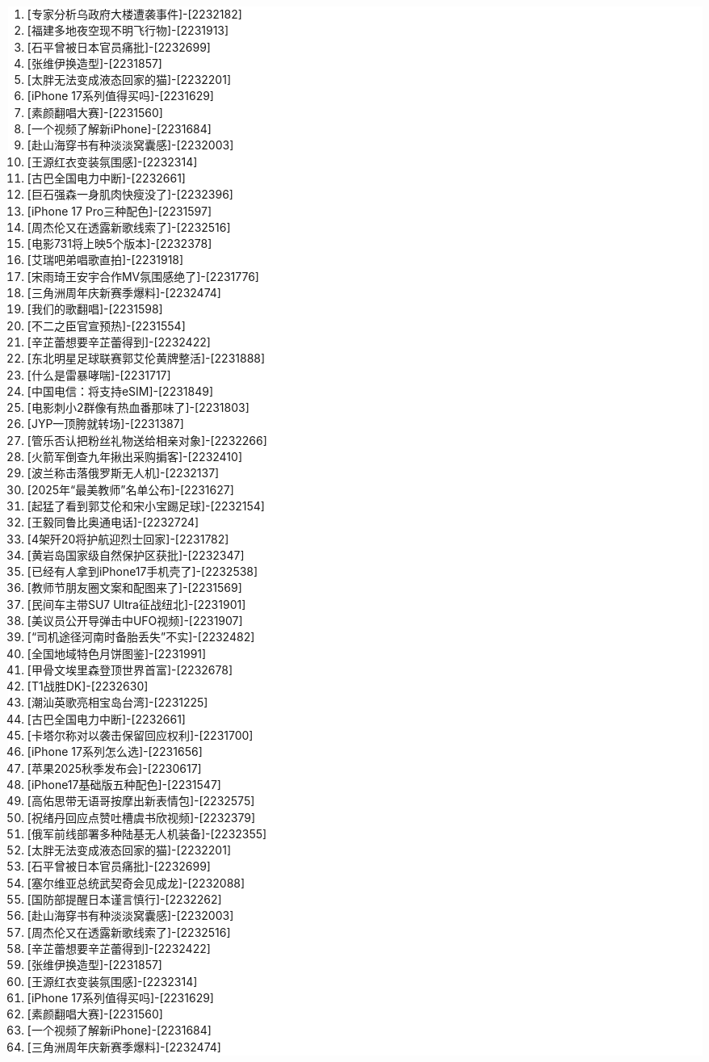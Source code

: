 1. [专家分析乌政府大楼遭袭事件]-[2232182]
1. [福建多地夜空现不明飞行物]-[2231913]
1. [石平曾被日本官员痛批]-[2232699]
1. [张维伊换造型]-[2231857]
1. [太胖无法变成液态回家的猫]-[2232201]
1. [iPhone 17系列值得买吗]-[2231629]
1. [素颜翻唱大赛]-[2231560]
1. [一个视频了解新iPhone]-[2231684]
1. [赴山海穿书有种淡淡窝囊感]-[2232003]
1. [王源红衣变装氛围感]-[2232314]
1. [古巴全国电力中断]-[2232661]
1. [巨石强森一身肌肉快瘦没了]-[2232396]
1. [iPhone 17 Pro三种配色]-[2231597]
1. [周杰伦又在透露新歌线索了]-[2232516]
1. [电影731将上映5个版本]-[2232378]
1. [艾瑞吧弟唱歌直拍]-[2231918]
1. [宋雨琦王安宇合作MV氛围感绝了]-[2231776]
1. [三角洲周年庆新赛季爆料]-[2232474]
1. [我们的歌翻唱]-[2231598]
1. [不二之臣官宣预热]-[2231554]
1. [辛芷蕾想要辛芷蕾得到]-[2232422]
1. [东北明星足球联赛郭艾伦黄牌整活]-[2231888]
1. [什么是雷暴哮喘]-[2231717]
1. [中国电信：将支持eSIM]-[2231849]
1. [电影刺小2群像有热血番那味了]-[2231803]
1. [JYP一顶胯就转场]-[2231387]
1. [管乐否认把粉丝礼物送给相亲对象]-[2232266]
1. [火箭军倒查九年揪出采购掮客]-[2232410]
1. [波兰称击落俄罗斯无人机]-[2232137]
1. [2025年“最美教师”名单公布]-[2231627]
1. [起猛了看到郭艾伦和宋小宝踢足球]-[2232154]
1. [王毅同鲁比奥通电话]-[2232724]
1. [4架歼20将护航迎烈士回家]-[2231782]
1. [黄岩岛国家级自然保护区获批]-[2232347]
1. [已经有人拿到iPhone17手机壳了]-[2232538]
1. [教师节朋友圈文案和配图来了]-[2231569]
1. [民间车主带SU7 Ultra征战纽北]-[2231901]
1. [美议员公开导弹击中UFO视频]-[2231907]
1. [“司机途径河南时备胎丢失”不实]-[2232482]
1. [全国地域特色月饼图鉴]-[2231991]
1. [甲骨文埃里森登顶世界首富]-[2232678]
1. [T1战胜DK]-[2232630]
1. [潮汕英歌亮相宝岛台湾]-[2231225]
1. [古巴全国电力中断]-[2232661]
1. [卡塔尔称对以袭击保留回应权利]-[2231700]
1. [iPhone 17系列怎么选]-[2231656]
1. [苹果2025秋季发布会]-[2230617]
1. [iPhone17基础版五种配色]-[2231547]
1. [高佑思带无语哥按摩出新表情包]-[2232575]
1. [祝绪丹回应点赞吐槽虞书欣视频]-[2232379]
1. [俄军前线部署多种陆基无人机装备]-[2232355]
1. [太胖无法变成液态回家的猫]-[2232201]
1. [石平曾被日本官员痛批]-[2232699]
1. [塞尔维亚总统武契奇会见成龙]-[2232088]
1. [国防部提醒日本谨言慎行]-[2232262]
1. [赴山海穿书有种淡淡窝囊感]-[2232003]
1. [周杰伦又在透露新歌线索了]-[2232516]
1. [辛芷蕾想要辛芷蕾得到]-[2232422]
1. [张维伊换造型]-[2231857]
1. [王源红衣变装氛围感]-[2232314]
1. [iPhone 17系列值得买吗]-[2231629]
1. [素颜翻唱大赛]-[2231560]
1. [一个视频了解新iPhone]-[2231684]
1. [三角洲周年庆新赛季爆料]-[2232474]